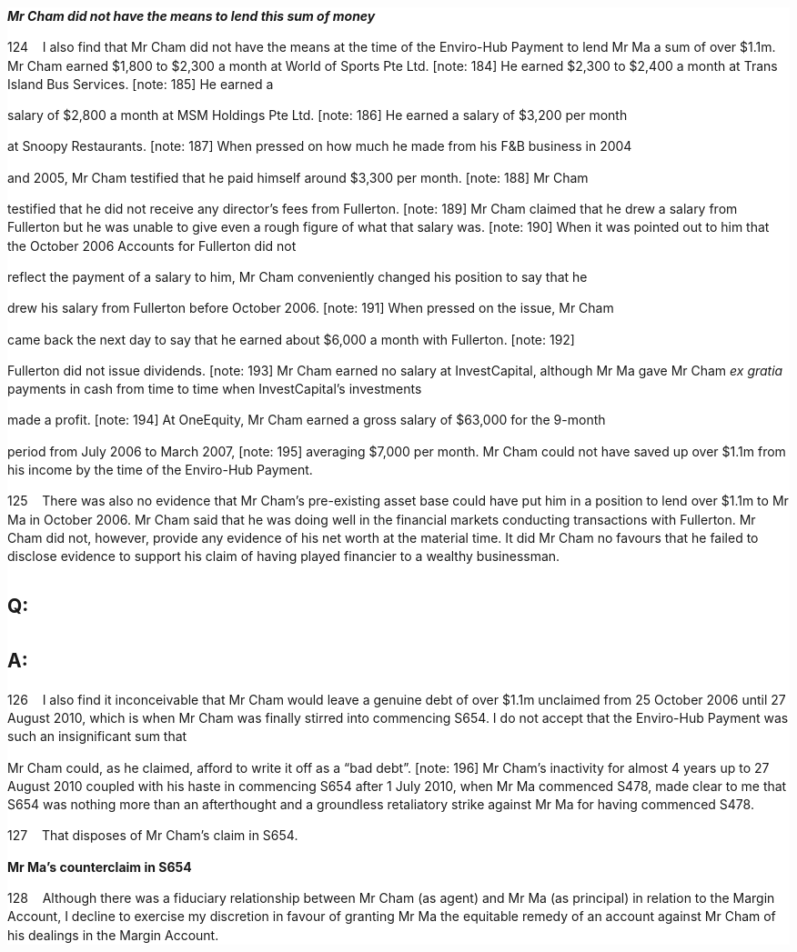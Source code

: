 **_Mr Cham did not have the means to lend this sum of money_** 

124    I also find that Mr Cham did not have the means at the time of the Enviro-Hub Payment to lend Mr Ma a sum of over $1.1m. Mr Cham earned $1,800 to $2,300 a month at World of Sports Pte Ltd. [note: 184] He earned $2,300 to $2,400 a month at Trans Island Bus Services. [note: 185] He earned a 

salary of $2,800 a month at MSM Holdings Pte Ltd. [note: 186] He earned a salary of $3,200 per month 

at Snoopy Restaurants. [note: 187] When pressed on how much he made from his F&B business in 2004 

and 2005, Mr Cham testified that he paid himself around $3,300 per month. [note: 188] Mr Cham 

testified that he did not receive any director’s fees from Fullerton. [note: 189] Mr Cham claimed that he drew a salary from Fullerton but he was unable to give even a rough figure of what that salary was. [note: 190] When it was pointed out to him that the October 2006 Accounts for Fullerton did not 

reflect the payment of a salary to him, Mr Cham conveniently changed his position to say that he 

drew his salary from Fullerton before October 2006. [note: 191] When pressed on the issue, Mr Cham 

came back the next day to say that he earned about $6,000 a month with Fullerton. [note: 192] 

Fullerton did not issue dividends. [note: 193] Mr Cham earned no salary at InvestCapital, although Mr Ma gave Mr Cham _ex gratia_ payments in cash from time to time when InvestCapital’s investments 

made a profit. [note: 194] At OneEquity, Mr Cham earned a gross salary of $63,000 for the 9-month 

period from July 2006 to March 2007, [note: 195] averaging $7,000 per month. Mr Cham could not have saved up over $1.1m from his income by the time of the Enviro-Hub Payment. 

125    There was also no evidence that Mr Cham’s pre-existing asset base could have put him in a position to lend over $1.1m to Mr Ma in October 2006. Mr Cham said that he was doing well in the financial markets conducting transactions with Fullerton. Mr Cham did not, however, provide any evidence of his net worth at the material time. It did Mr Cham no favours that he failed to disclose evidence to support his claim of having played financier to a wealthy businessman. 


## Q: 

## A: 

126    I also find it inconceivable that Mr Cham would leave a genuine debt of over $1.1m unclaimed from 25 October 2006 until 27 August 2010, which is when Mr Cham was finally stirred into commencing S654. I do not accept that the Enviro-Hub Payment was such an insignificant sum that 

Mr Cham could, as he claimed, afford to write it off as a “bad debt”. [note: 196] Mr Cham’s inactivity for almost 4 years up to 27 August 2010 coupled with his haste in commencing S654 after 1 July 2010, when Mr Ma commenced S478, made clear to me that S654 was nothing more than an afterthought and a groundless retaliatory strike against Mr Ma for having commenced S478. 

127    That disposes of Mr Cham’s claim in S654. 

**Mr Ma’s counterclaim in S654** 

128    Although there was a fiduciary relationship between Mr Cham (as agent) and Mr Ma (as principal) in relation to the Margin Account, I decline to exercise my discretion in favour of granting Mr Ma the equitable remedy of an account against Mr Cham of his dealings in the Margin Account. 
